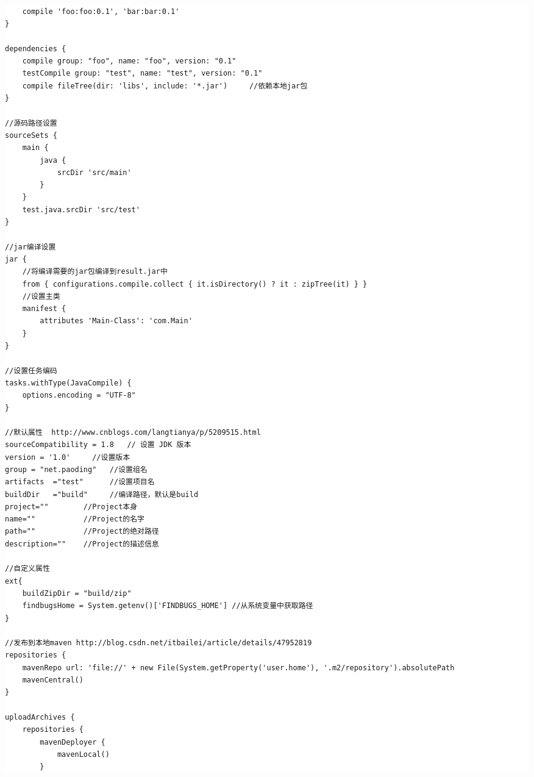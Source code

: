 ```
    compile 'foo:foo:0.1', 'bar:bar:0.1'
}

dependencies {
    compile group: "foo", name: "foo", version: "0.1"
    testCompile group: "test", name: "test", version: "0.1"
    compile fileTree(dir: 'libs', include: '*.jar')     //依赖本地jar包
}

//源码路径设置
sourceSets {  
    main {  
        java {  
            srcDir 'src/main'  
        }  
    }
    test.java.srcDir 'src/test'
}

//jar编译设置
jar {
    //将编译需要的jar包编译到result.jar中
    from { configurations.compile.collect { it.isDirectory() ? it : zipTree(it) } } 
    //设置主类
    manifest {
        attributes 'Main-Class': 'com.Main'
    }
}

//设置任务编码
tasks.withType(JavaCompile) {  
    options.encoding = "UTF-8"  
}

//默认属性  http://www.cnblogs.com/langtianya/p/5209515.html
sourceCompatibility = 1.8   // 设置 JDK 版本
version = '1.0'     //设置版本
group = "net.paoding"   //设置组名
artifacts  ="test"      //设置项目名
buildDir   ="build"     //编译路径，默认是build
project=""        //Project本身
name=""           //Project的名字
path=""           //Project的绝对路径
description=""    //Project的描述信息

//自定义属性
ext{
    buildZipDir = "build/zip"
    findbugsHome = System.getenv()['FINDBUGS_HOME'] //从系统变量中获取路径
}

//发布到本地maven http://blog.csdn.net/itbailei/article/details/47952819
repositories {
    mavenRepo url: 'file://' + new File(System.getProperty('user.home'), '.m2/repository').absolutePath
    mavenCentral()
}

uploadArchives {
    repositories {
        mavenDeployer {
            mavenLocal()
        }
```